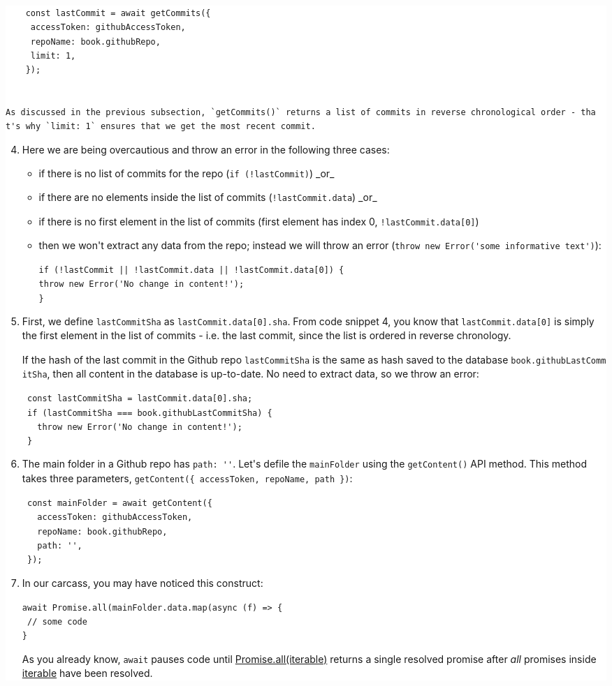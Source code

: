         const lastCommit = await getCommits({
         accessToken: githubAccessToken,
         repoName: book.githubRepo,
         limit: 1,
        });
        
    
    As discussed in the previous subsection, `getCommits()` returns a list of commits in reverse chronological order - that's why `limit: 1` ensures that we get the most recent commit.
4.  Here we are being overcautious and throw an error in the following three cases:
    *   if there is no list of commits for the repo (`if (!lastCommit)`) \_or\_
    *   if there are no elements inside the list of commits (`!lastCommit.data`) \_or\_
    *   if there is no first element in the list of commits (first element has index 0, `!lastCommit.data[0]`)
    *   then we won't extract any data from the repo; instead we will throw an error (`throw new Error('some informative text')`):
        
            if (!lastCommit || !lastCommit.data || !lastCommit.data[0]) {
            throw new Error('No change in content!');
            }
            
        
5.  First, we define `lastCommitSha` as `lastCommit.data[0].sha`. From code snippet 4, you know that `lastCommit.data[0]` is simply the first element in the list of commits - i.e. the last commit, since the list is ordered in reverse chronology.
    
    If the hash of the last commit in the Github repo `lastCommitSha` is the same as hash saved to the database `book.githubLastCommitSha`, then all content in the database is up-to-date. No need to extract data, so we throw an error:
    
         const lastCommitSha = lastCommit.data[0].sha;
         if (lastCommitSha === book.githubLastCommitSha) {
           throw new Error('No change in content!');
         }
        
    
6.  The main folder in a Github repo has `path: ''`. Let's defile the `mainFolder` using the `getContent()` API method. This method takes three parameters, `getContent({ accessToken, repoName, path })`:
    
         const mainFolder = await getContent({
           accessToken: githubAccessToken,
           repoName: book.githubRepo,
           path: '',
         });
        
    
7.  In our carcass, you may have noticed this construct:
    
        await Promise.all(mainFolder.data.map(async (f) => {
         // some code
        }
        
    
    As you already know, `await` pauses code until [Promise.all(iterable)](https://developer.mozilla.org/en-US/docs/Web/JavaScript/Reference/Global_Objects/Promise/all) returns a single resolved promise after _all_ promises inside [iterable](https://developer.mozilla.org/en-US/docs/Web/JavaScript/Reference/Iteration_protocols) have been resolved.
    